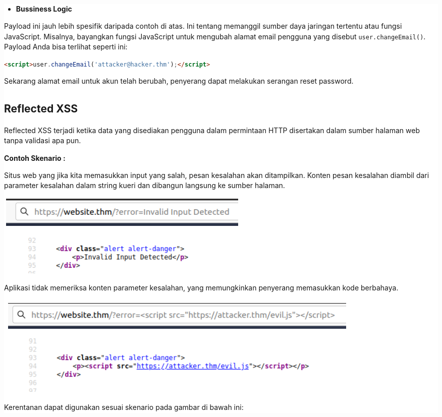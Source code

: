 - **Bussiness Logic**

Payload ini jauh lebih spesifik daripada contoh di atas. Ini tentang memanggil sumber daya jaringan tertentu atau fungsi JavaScript. Misalnya, bayangkan fungsi JavaScript untuk mengubah alamat email pengguna yang disebut `user.changeEmail()`. Payload Anda bisa terlihat seperti ini:

```html
<script>user.changeEmail('attacker@hacker.thm');</script>
```

Sekarang alamat email untuk akun telah berubah, penyerang dapat melakukan serangan reset password.

## Reflected XSS 

Reflected XSS terjadi ketika data yang disediakan pengguna dalam permintaan HTTP disertakan dalam sumber halaman web tanpa validasi apa pun.

**Contoh Skenario :**

Situs web yang jika kita memasukkan input yang salah, pesan kesalahan akan ditampilkan. Konten pesan kesalahan diambil dari parameter kesalahan dalam string kueri dan dibangun langsung ke sumber halaman.

![](./images/ss_07_1.png)

Aplikasi tidak memeriksa konten parameter kesalahan, yang memungkinkan penyerang memasukkan kode berbahaya.

![](./images/ss_07_2.png)

Kerentanan dapat digunakan sesuai skenario pada gambar di bawah ini:
